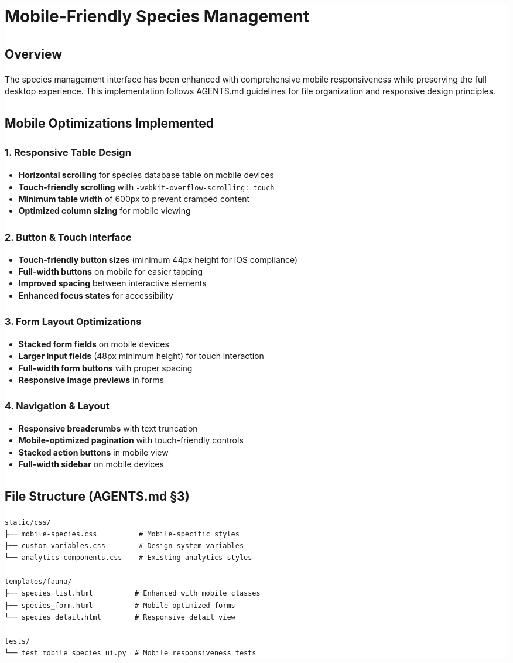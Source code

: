 # Mobile-Friendly Species Management

## Overview

The species management interface has been enhanced with comprehensive mobile responsiveness while preserving the full desktop experience. This implementation follows AGENTS.md guidelines for file organization and responsive design principles.

## Mobile Optimizations Implemented

### 1. **Responsive Table Design**
- **Horizontal scrolling** for species database table on mobile devices
- **Touch-friendly scrolling** with `-webkit-overflow-scrolling: touch`
- **Minimum table width** of 600px to prevent cramped content
- **Optimized column sizing** for mobile viewing

### 2. **Button & Touch Interface**
- **Touch-friendly button sizes** (minimum 44px height for iOS compliance)
- **Full-width buttons** on mobile for easier tapping
- **Improved spacing** between interactive elements
- **Enhanced focus states** for accessibility

### 3. **Form Layout Optimizations**
- **Stacked form fields** on mobile devices
- **Larger input fields** (48px minimum height) for touch interaction
- **Full-width form buttons** with proper spacing
- **Responsive image previews** in forms

### 4. **Navigation & Layout**
- **Responsive breadcrumbs** with text truncation
- **Mobile-optimized pagination** with touch-friendly controls
- **Stacked action buttons** in mobile view
- **Full-width sidebar** on mobile devices

## File Structure (AGENTS.md §3)

```
static/css/
├── mobile-species.css          # Mobile-specific styles
├── custom-variables.css        # Design system variables
└── analytics-components.css    # Existing analytics styles

templates/fauna/
├── species_list.html          # Enhanced with mobile classes
├── species_form.html          # Mobile-optimized forms
└── species_detail.html        # Responsive detail view

tests/
└── test_mobile_species_ui.py  # Mobile responsiveness tests
```
